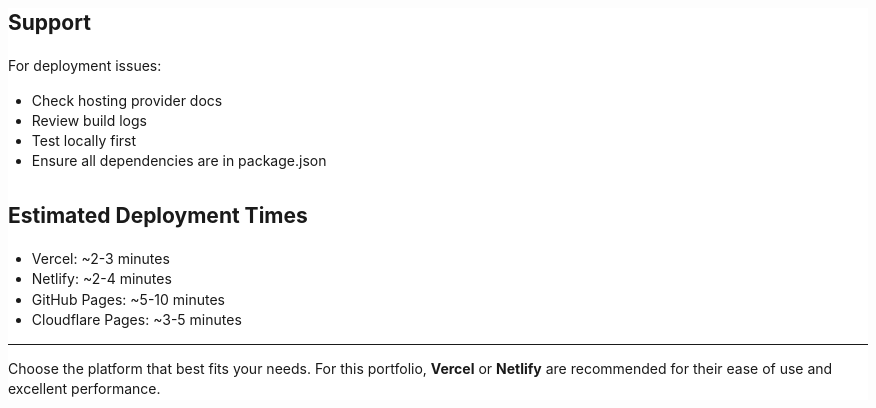 ## Support

For deployment issues:
- Check hosting provider docs
- Review build logs
- Test locally first
- Ensure all dependencies are in package.json

## Estimated Deployment Times

- Vercel: ~2-3 minutes
- Netlify: ~2-4 minutes
- GitHub Pages: ~5-10 minutes
- Cloudflare Pages: ~3-5 minutes

---

Choose the platform that best fits your needs. For this portfolio, **Vercel** or **Netlify** are recommended for their ease of use and excellent performance.

